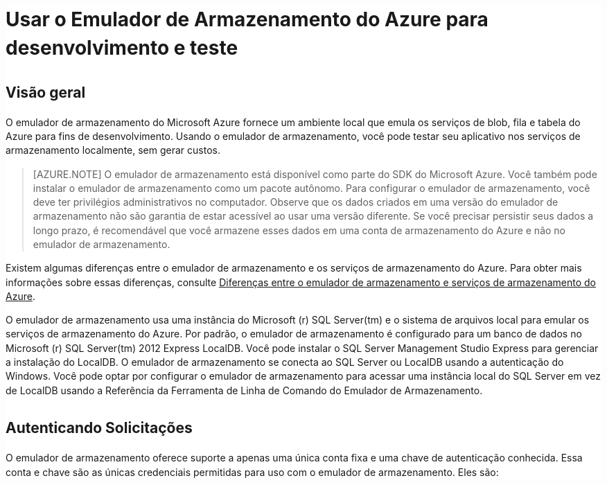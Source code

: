 <properties 
	pageTitle="Usar o Emulador de Armazenamento do Azure para desenvolvimento e teste" 
	description="Aprenda a usar o Emulador de Armazenamento do Azure para desenvolvimento e teste." 
	services="storage" 
	documentationCenter="" 
	authors="tamram" 
	manager="adinah" 
	editor=""/>
<tags 
	ms.service="storage" 
	ms.workload="storage" 
	ms.tgt_pltfrm="na" 
	ms.devlang="na" 
	ms.topic="article" 
	ms.date="02/20/2015" 
	ms.author="tamram"/>

# Usar o Emulador de Armazenamento do Azure para desenvolvimento e teste

## Visão geral
O emulador de armazenamento do Microsoft Azure fornece um ambiente local que emula os serviços de blob, fila e tabela do Azure para fins de desenvolvimento. Usando o emulador de armazenamento, você pode testar seu aplicativo nos serviços de armazenamento localmente, sem gerar custos.

> [AZURE.NOTE] O emulador de armazenamento está disponível como parte do SDK do Microsoft Azure. Você também pode instalar o emulador de armazenamento como um pacote autônomo.
Para configurar o emulador de armazenamento, você deve ter privilégios administrativos no computador. 
> Observe que os dados criados em uma versão do emulador de armazenamento não são garantia de estar acessível ao usar uma versão diferente. Se você precisar persistir seus dados a longo prazo, é recomendável que você armazene esses dados em uma conta de armazenamento do Azure e não no emulador de armazenamento.
 
Existem algumas diferenças entre o emulador de armazenamento e os serviços de armazenamento do Azure. Para obter mais informações sobre essas diferenças, consulte [Diferenças entre o emulador de armazenamento e serviços de armazenamento do Azure](https://msdn.microsoft.com/library/azure/gg433135.aspx).

O emulador de armazenamento usa uma instância do Microsoft (r) SQL Server(tm) e o sistema de arquivos local para emular os serviços de armazenamento do Azure. Por padrão, o emulador de armazenamento é configurado para um banco de dados no Microsoft (r) SQL Server(tm) 2012 Express LocalDB. Você pode instalar o SQL Server Management Studio Express para gerenciar a instalação do LocalDB. O emulador de armazenamento se conecta ao SQL Server ou LocalDB usando a autenticação do Windows. Você pode optar por configurar o emulador de armazenamento para acessar uma instância local do SQL Server em vez de LocalDB usando a Referência da Ferramenta de Linha de Comando do Emulador de Armazenamento.

## Autenticando Solicitações

O emulador de armazenamento oferece suporte a apenas uma única conta fixa e uma chave de autenticação conhecida. Essa conta e chave são as únicas credenciais permitidas para uso com o emulador de armazenamento. Eles são:
